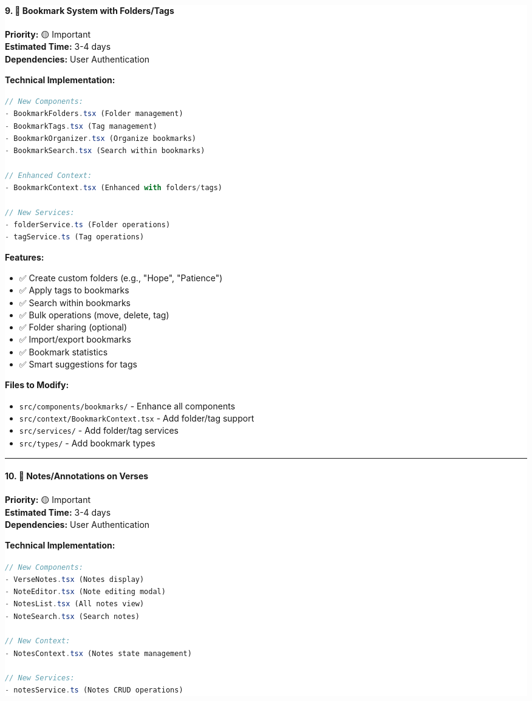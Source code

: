 
#### 9. 🔖 Bookmark System with Folders/Tags
**Priority:** 🟡 Important  
**Estimated Time:** 3-4 days  
**Dependencies:** User Authentication

**Technical Implementation:**
```typescript
// New Components:
- BookmarkFolders.tsx (Folder management)
- BookmarkTags.tsx (Tag management)
- BookmarkOrganizer.tsx (Organize bookmarks)
- BookmarkSearch.tsx (Search within bookmarks)

// Enhanced Context:
- BookmarkContext.tsx (Enhanced with folders/tags)

// New Services:
- folderService.ts (Folder operations)
- tagService.ts (Tag operations)
```

**Features:**
- ✅ Create custom folders (e.g., "Hope", "Patience")
- ✅ Apply tags to bookmarks
- ✅ Search within bookmarks
- ✅ Bulk operations (move, delete, tag)
- ✅ Folder sharing (optional)
- ✅ Import/export bookmarks
- ✅ Bookmark statistics
- ✅ Smart suggestions for tags

**Files to Modify:**
- `src/components/bookmarks/` - Enhance all components
- `src/context/BookmarkContext.tsx` - Add folder/tag support
- `src/services/` - Add folder/tag services
- `src/types/` - Add bookmark types

---

#### 10. 📝 Notes/Annotations on Verses
**Priority:** 🟡 Important  
**Estimated Time:** 3-4 days  
**Dependencies:** User Authentication

**Technical Implementation:**
```typescript
// New Components:
- VerseNotes.tsx (Notes display)
- NoteEditor.tsx (Note editing modal)
- NotesList.tsx (All notes view)
- NoteSearch.tsx (Search notes)

// New Context:
- NotesContext.tsx (Notes state management)

// New Services:
- notesService.ts (Notes CRUD operations)
```
